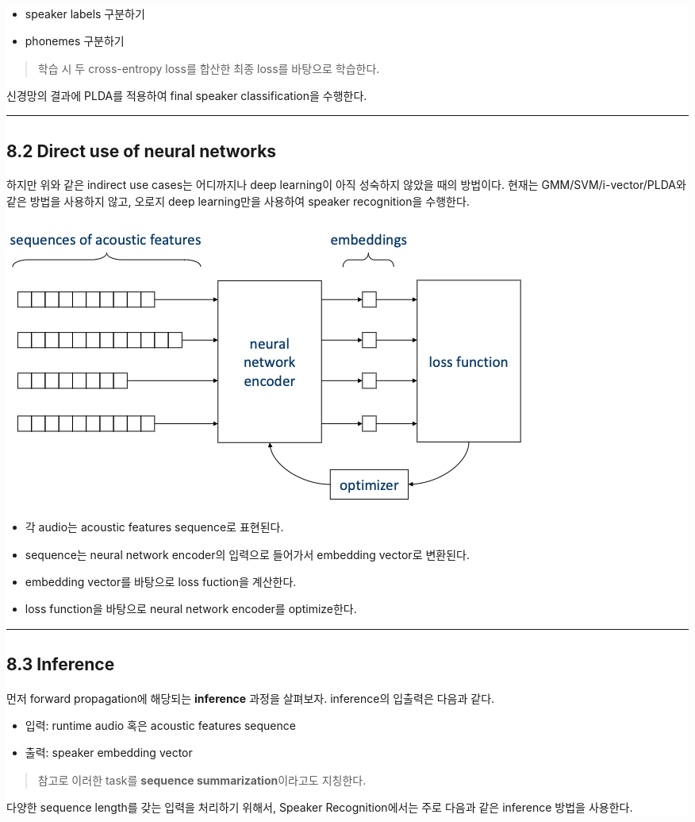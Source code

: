- speaker labels 구분하기

- phonemes 구분하기

> 학습 시 두 cross-entropy loss를 합산한 최종 loss를 바탕으로 학습한다. 

신경망의 결과에 PLDA를 적용하여 final speaker classification을 수행한다.

---

## 8.2 Direct use of neural networks

하지만 위와 같은 indirect use cases는 어디까지나 deep learning이 아직 성숙하지 않았을 때의 방법이다. 현재는 GMM/SVM/i-vector/PLDA와 같은 방법을 사용하지 않고, 오로지 deep learning만을 사용하여 speaker recognition을 수행한다.

![direct framework](images/direct_framework.png)

- 각 audio는 acoustic features sequence로 표현된다.

- sequence는 neural network encoder의 입력으로 들어가서 embedding vector로 변환된다.

- embedding vector를 바탕으로 loss fuction을 계산한다.

- loss function을 바탕으로 neural network encoder를 optimize한다.

---

## 8.3 Inference

먼저 forward propagation에 해당되는 **inference** 과정을 살펴보자. inference의 입출력은 다음과 같다.

- 입력: runtime audio 혹은 acoustic features sequence

- 출력: speaker embedding vector

> 참고로 이러한 task를 **sequence summarization**이라고도 지칭한다. 

다양한 sequence length를 갖는 입력을 처리하기 위해서, Speaker Recognition에서는 주로 다음과 같은 inference 방법을 사용한다.

